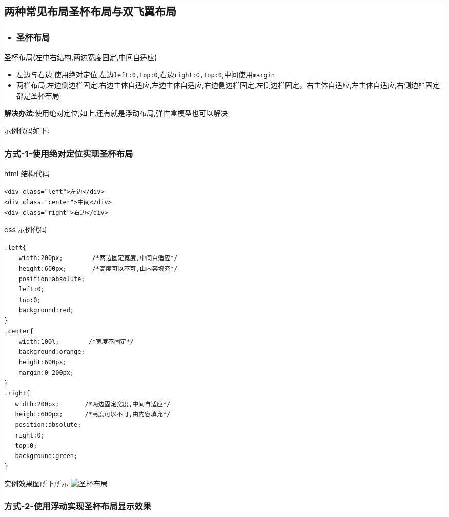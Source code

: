 ## 两种常见布局圣杯布局与双飞翼布局

- ### 圣杯布局

圣杯布局(左中右结构,两边宽度固定,中间自适应)

- 左边与右边,使用绝对定位,左边`left:0,top:0`,右边`right:0,top:0`,中间使用`margin`
- 两栏布局,左边侧边栏固定,右边主体自适应,左边主体自适应,右边侧边栏固定,左侧边栏固定，右主体自适应,左主体自适应,右侧边栏固定都是圣杯布局

**解决办法**:使用绝对定位,如上,还有就是浮动布局,弹性盒模型也可以解决

示例代码如下:

### 方式-1-使用绝对定位实现圣杯布局

html 结构代码

```
<div class="left">左边</div>
<div class="center">中间</div>
<div class="right">右边</div>
```

css 示例代码

```
.left{
    width:200px;        /*两边固定宽度,中间自适应*/
    height:600px;       /*高度可以不可,由内容填充*/
    position:absolute;
    left:0;
    top:0;
    background:red;
}
.center{
    width:100%;        /*宽度不固定*/
    background:orange;
    height:600px;
    margin:0 200px;
}
.right{
   width:200px;       /*两边固定宽度,中间自适应*/
   height:600px;      /*高度可以不可,由内容填充*/
   position:absolute;
   right:0;
   top:0;
   background:green;
}
```

实例效果图所下所示
<img class="medium-zoom lazy" loading="lazy"  src ="../images/css-article-imgs/1-center/shenbei1.gif" alt="圣杯布局" />

### 方式-2-使用浮动实现圣杯布局显示效果
